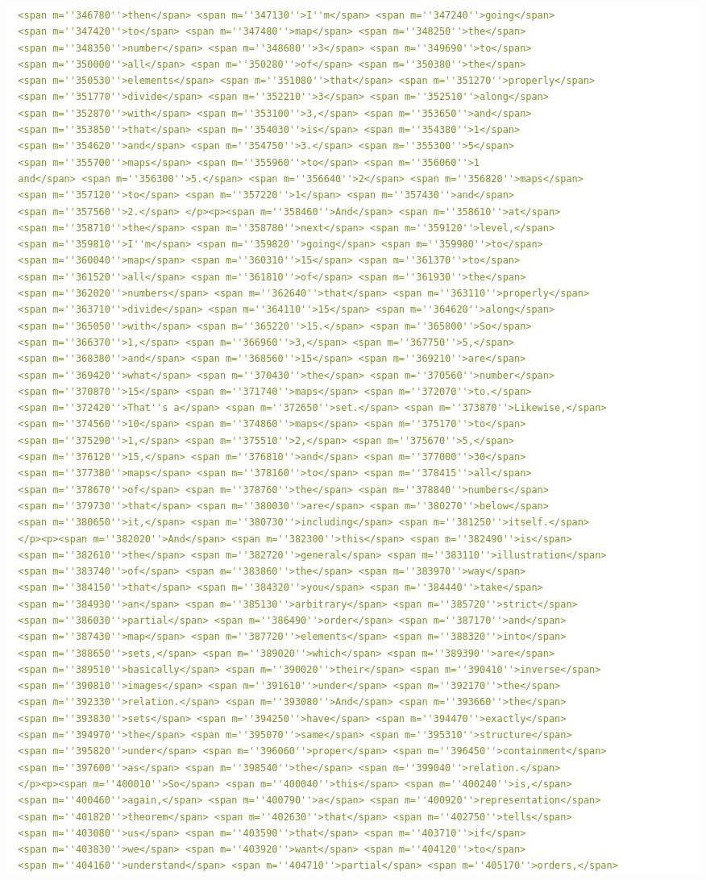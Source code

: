 ```yaml
  <span m=''346780''>then</span> <span m=''347130''>I''m</span> <span m=''347240''>going</span>
  <span m=''347420''>to</span> <span m=''347480''>map</span> <span m=''348250''>the</span>
  <span m=''348350''>number</span> <span m=''348680''>3</span> <span m=''349690''>to</span>
  <span m=''350000''>all</span> <span m=''350280''>of</span> <span m=''350380''>the</span>
  <span m=''350530''>elements</span> <span m=''351080''>that</span> <span m=''351270''>properly</span>
  <span m=''351770''>divide</span> <span m=''352210''>3</span> <span m=''352510''>along</span>
  <span m=''352870''>with</span> <span m=''353100''>3,</span> <span m=''353650''>and</span>
  <span m=''353850''>that</span> <span m=''354030''>is</span> <span m=''354380''>1</span>
  <span m=''354620''>and</span> <span m=''354750''>3.</span> <span m=''355300''>5</span>
  <span m=''355700''>maps</span> <span m=''355960''>to</span> <span m=''356060''>1
  and</span> <span m=''356300''>5.</span> <span m=''356640''>2</span> <span m=''356820''>maps</span>
  <span m=''357120''>to</span> <span m=''357220''>1</span> <span m=''357430''>and</span>
  <span m=''357560''>2.</span> </p><p><span m=''358460''>And</span> <span m=''358610''>at</span>
  <span m=''358710''>the</span> <span m=''358780''>next</span> <span m=''359120''>level,</span>
  <span m=''359810''>I''m</span> <span m=''359820''>going</span> <span m=''359980''>to</span>
  <span m=''360040''>map</span> <span m=''360310''>15</span> <span m=''361370''>to</span>
  <span m=''361520''>all</span> <span m=''361810''>of</span> <span m=''361930''>the</span>
  <span m=''362020''>numbers</span> <span m=''362640''>that</span> <span m=''363110''>properly</span>
  <span m=''363710''>divide</span> <span m=''364110''>15</span> <span m=''364620''>along</span>
  <span m=''365050''>with</span> <span m=''365220''>15.</span> <span m=''365800''>So</span>
  <span m=''366370''>1,</span> <span m=''366960''>3,</span> <span m=''367750''>5,</span>
  <span m=''368380''>and</span> <span m=''368560''>15</span> <span m=''369210''>are</span>
  <span m=''369420''>what</span> <span m=''370430''>the</span> <span m=''370560''>number</span>
  <span m=''370870''>15</span> <span m=''371740''>maps</span> <span m=''372070''>to.</span>
  <span m=''372420''>That''s a</span> <span m=''372650''>set.</span> <span m=''373870''>Likewise,</span>
  <span m=''374560''>10</span> <span m=''374860''>maps</span> <span m=''375170''>to</span>
  <span m=''375290''>1,</span> <span m=''375510''>2,</span> <span m=''375670''>5,</span>
  <span m=''376120''>15,</span> <span m=''376810''>and</span> <span m=''377000''>30</span>
  <span m=''377380''>maps</span> <span m=''378160''>to</span> <span m=''378415''>all</span>
  <span m=''378670''>of</span> <span m=''378760''>the</span> <span m=''378840''>numbers</span>
  <span m=''379730''>that</span> <span m=''380030''>are</span> <span m=''380270''>below</span>
  <span m=''380650''>it,</span> <span m=''380730''>including</span> <span m=''381250''>itself.</span>
  </p><p><span m=''382020''>And</span> <span m=''382300''>this</span> <span m=''382490''>is</span>
  <span m=''382610''>the</span> <span m=''382720''>general</span> <span m=''383110''>illustration</span>
  <span m=''383740''>of</span> <span m=''383860''>the</span> <span m=''383970''>way</span>
  <span m=''384150''>that</span> <span m=''384320''>you</span> <span m=''384440''>take</span>
  <span m=''384930''>an</span> <span m=''385130''>arbitrary</span> <span m=''385720''>strict</span>
  <span m=''386030''>partial</span> <span m=''386490''>order</span> <span m=''387170''>and</span>
  <span m=''387430''>map</span> <span m=''387720''>elements</span> <span m=''388320''>into</span>
  <span m=''388650''>sets,</span> <span m=''389020''>which</span> <span m=''389390''>are</span>
  <span m=''389510''>basically</span> <span m=''390020''>their</span> <span m=''390410''>inverse</span>
  <span m=''390810''>images</span> <span m=''391610''>under</span> <span m=''392170''>the</span>
  <span m=''392330''>relation.</span> <span m=''393080''>And</span> <span m=''393660''>the</span>
  <span m=''393830''>sets</span> <span m=''394250''>have</span> <span m=''394470''>exactly</span>
  <span m=''394970''>the</span> <span m=''395070''>same</span> <span m=''395310''>structure</span>
  <span m=''395820''>under</span> <span m=''396060''>proper</span> <span m=''396450''>containment</span>
  <span m=''397600''>as</span> <span m=''398540''>the</span> <span m=''399040''>relation.</span>
  </p><p><span m=''400010''>So</span> <span m=''400040''>this</span> <span m=''400240''>is,</span>
  <span m=''400460''>again,</span> <span m=''400790''>a</span> <span m=''400920''>representation</span>
  <span m=''401820''>theorem</span> <span m=''402630''>that</span> <span m=''402750''>tells</span>
  <span m=''403080''>us</span> <span m=''403590''>that</span> <span m=''403710''>if</span>
  <span m=''403830''>we</span> <span m=''403920''>want</span> <span m=''404120''>to</span>
  <span m=''404160''>understand</span> <span m=''404710''>partial</span> <span m=''405170''>orders,</span>
```